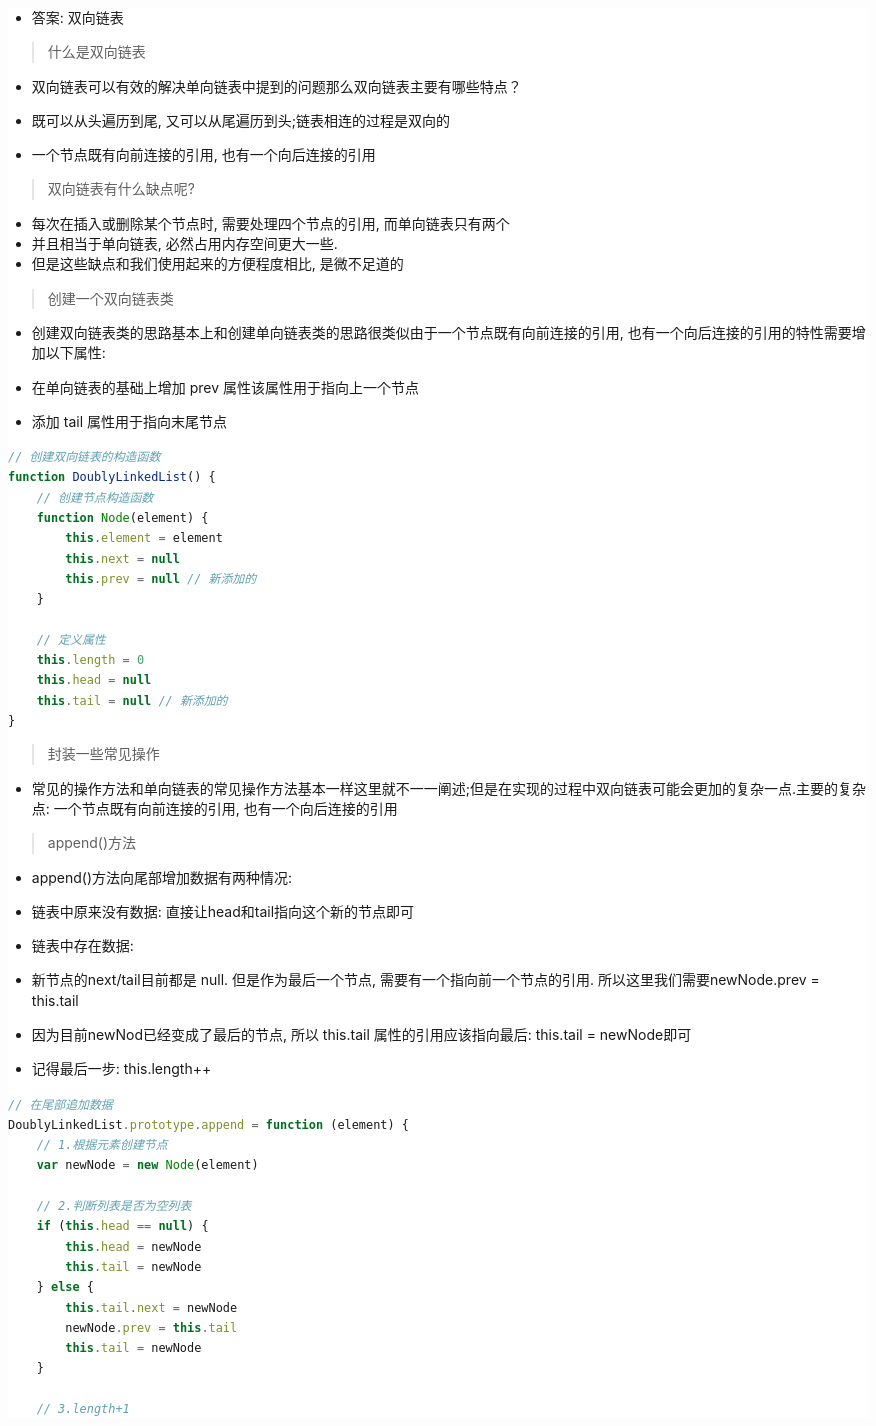 - 答案: 双向链表

> 什么是双向链表
- 双向链表可以有效的解决单向链表中提到的问题那么双向链表主要有哪些特点？

- 既可以从头遍历到尾, 又可以从尾遍历到头;链表相连的过程是双向的
- 一个节点既有向前连接的引用, 也有一个向后连接的引用


> 双向链表有什么缺点呢?
- 每次在插入或删除某个节点时, 需要处理四个节点的引用, 而单向链表只有两个
- 并且相当于单向链表, 必然占用内存空间更大一些.
- 但是这些缺点和我们使用起来的方便程度相比, 是微不足道的


> 创建一个双向链表类
- 创建双向链表类的思路基本上和创建单向链表类的思路很类似由于一个节点既有向前连接的引用, 也有一个向后连接的引用的特性需要增加以下属性: 

- 在单向链表的基础上增加 prev 属性该属性用于指向上一个节点
- 添加 tail 属性用于指向末尾节点

```js
// 创建双向链表的构造函数
function DoublyLinkedList() {
    // 创建节点构造函数
    function Node(element) {
        this.element = element
        this.next = null
        this.prev = null // 新添加的
    }

    // 定义属性
    this.length = 0
    this.head = null
    this.tail = null // 新添加的
}

```

> 封装一些常见操作
- 常见的操作方法和单向链表的常见操作方法基本一样这里就不一一阐述;但是在实现的过程中双向链表可能会更加的复杂一点.主要的复杂点: 一个节点既有向前连接的引用, 也有一个向后连接的引用

> append()方法
- append()方法向尾部增加数据有两种情况: 

- 链表中原来没有数据: 直接让head和tail指向这个新的节点即可
- 链表中存在数据: 
- 新节点的next/tail目前都是 null. 但是作为最后一个节点, 需要有一个指向前一个节点的引用. 所以这里我们需要newNode.prev = this.tail

- 因为目前newNod已经变成了最后的节点, 所以 this.tail 属性的引用应该指向最后: this.tail = newNode即可

- 记得最后一步: this.length++

```js
// 在尾部追加数据
DoublyLinkedList.prototype.append = function (element) {
    // 1.根据元素创建节点
    var newNode = new Node(element)

    // 2.判断列表是否为空列表
    if (this.head == null) {
        this.head = newNode
        this.tail = newNode
    } else {
        this.tail.next = newNode
        newNode.prev = this.tail
        this.tail = newNode
    }

    // 3.length+1
```